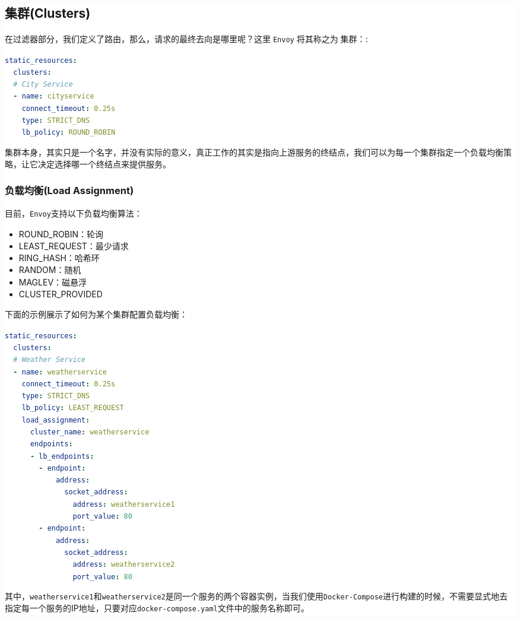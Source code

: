 ## 集群(Clusters)

在过滤器部分，我们定义了路由，那么，请求的最终去向是哪里呢？这里 `Envoy` 将其称之为 集群：:

```yaml
static_resources:
  clusters:
  # City Service
  - name: cityservice
    connect_timeout: 0.25s
    type: STRICT_DNS
    lb_policy: ROUND_ROBIN
```
集群本身，其实只是一个名字，并没有实际的意义，真正工作的其实是指向上游服务的终结点，我们可以为每一个集群指定一个负载均衡策略，让它决定选择哪一个终结点来提供服务。

### 负载均衡(Load Assignment)

目前，`Envoy`支持以下负载均衡算法：
* ROUND_ROBIN：轮询
* LEAST_REQUEST：最少请求
* RING_HASH：哈希环
* RANDOM：随机
* MAGLEV：磁悬浮
* CLUSTER_PROVIDED

下面的示例展示了如何为某个集群配置负载均衡：

```yaml
static_resources:
  clusters:
  # Weather Service
  - name: weatherservice
    connect_timeout: 0.25s
    type: STRICT_DNS
    lb_policy: LEAST_REQUEST
    load_assignment:
      cluster_name: weatherservice
      endpoints:
      - lb_endpoints:
        - endpoint:
            address:
              socket_address:
                address: weatherservice1
                port_value: 80
        - endpoint:
            address:
              socket_address:
                address: weatherservice2
                port_value: 80
```
其中，`weatherservice1`和`weatherservice2`是同一个服务的两个容器实例，当我们使用`Docker-Compose`进行构建的时候，不需要显式地去指定每一个服务的IP地址，只要对应`docker-compose.yaml`文件中的服务名称即可。
